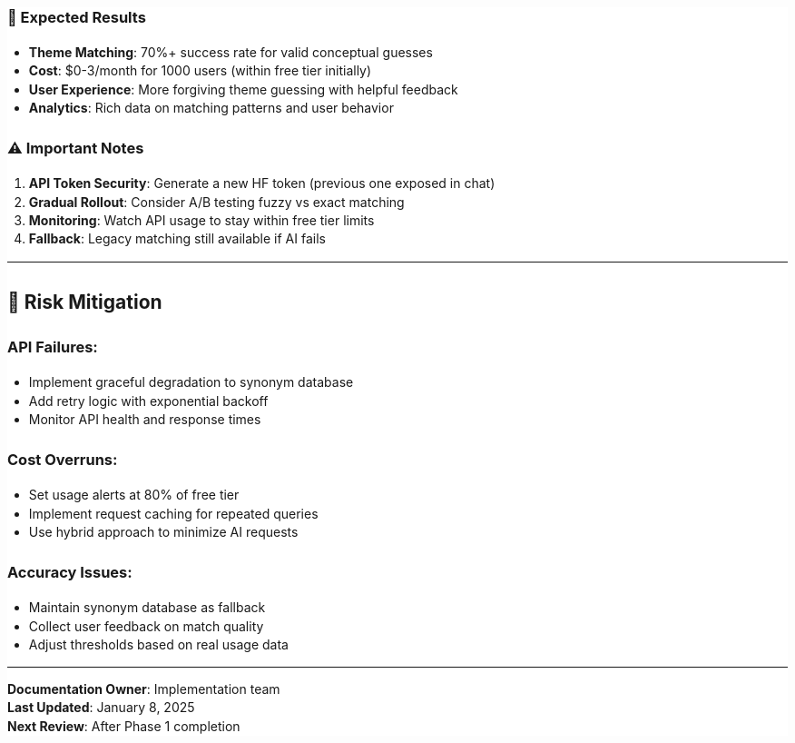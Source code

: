 ### **🎯 Expected Results**
- **Theme Matching**: 70%+ success rate for valid conceptual guesses
- **Cost**: $0-3/month for 1000 users (within free tier initially)
- **User Experience**: More forgiving theme guessing with helpful feedback
- **Analytics**: Rich data on matching patterns and user behavior

### **⚠️ Important Notes**
1. **API Token Security**: Generate a new HF token (previous one exposed in chat)
2. **Gradual Rollout**: Consider A/B testing fuzzy vs exact matching
3. **Monitoring**: Watch API usage to stay within free tier limits
4. **Fallback**: Legacy matching still available if AI fails

---

## 🚨 **Risk Mitigation**

### **API Failures:**
- Implement graceful degradation to synonym database
- Add retry logic with exponential backoff
- Monitor API health and response times

### **Cost Overruns:**
- Set usage alerts at 80% of free tier
- Implement request caching for repeated queries
- Use hybrid approach to minimize AI requests

### **Accuracy Issues:**
- Maintain synonym database as fallback
- Collect user feedback on match quality
- Adjust thresholds based on real usage data

---

**Documentation Owner**: Implementation team  
**Last Updated**: January 8, 2025  
**Next Review**: After Phase 1 completion 
